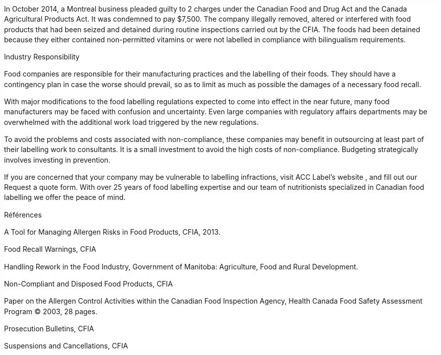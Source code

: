 In October 2014, a Montreal business pleaded guilty to 2 charges under the Canadian Food and Drug Act and the Canada Agricultural Products Act. It was condemned to pay $7,500. The company illegally removed, altered or interfered with food products that had been seized and detained during routine inspections carried out by the CFIA. The foods had been detained because they either contained non-permitted vitamins or were not labelled in compliance with bilingualism requirements.

Industry Responsibility

Food companies are responsible for their manufacturing practices and the labelling of their foods. They should have a contingency plan in case the worse should prevail, so as to limit as much as possible the damages of a necessary food recall.

With major modifications to the food labelling regulations expected to come into effect in the near future, many food manufacturers may be faced with confusion and uncertainty. Even large companies with regulatory affairs departments may be overwhelmed with the additional work load triggered by the new regulations.

To avoid the problems and costs associated with non-compliance, these companies may benefit in outsourcing at least part of their labelling work to consultants. It is a small investment to avoid the high costs of non-compliance. Budgeting strategically involves investing in prevention.

If you are concerned that your company may be vulnerable to labelling infractions, visit ACC Label’s website , and fill out our Request a quote form. With over 25 years of food labelling expertise and our team of nutritionists specialized in Canadian food labelling we offer the peace of mind.

Références

A Tool for Managing Allergen Risks in Food Products, CFIA, 2013.

 Food Recall Warnings, CFIA

 Handling Rework in the Food Industry, Government of Manitoba: Agriculture, Food and Rural Development.

 Non-Compliant and Disposed Food Products, CFIA

 Paper on the Allergen Control Activities within the Canadian Food Inspection Agency, Health Canada Food Safety Assessment Program © 2003, 28 pages.

 Prosecution Bulletins, CFIA

 Suspensions and Cancellations, CFIA
